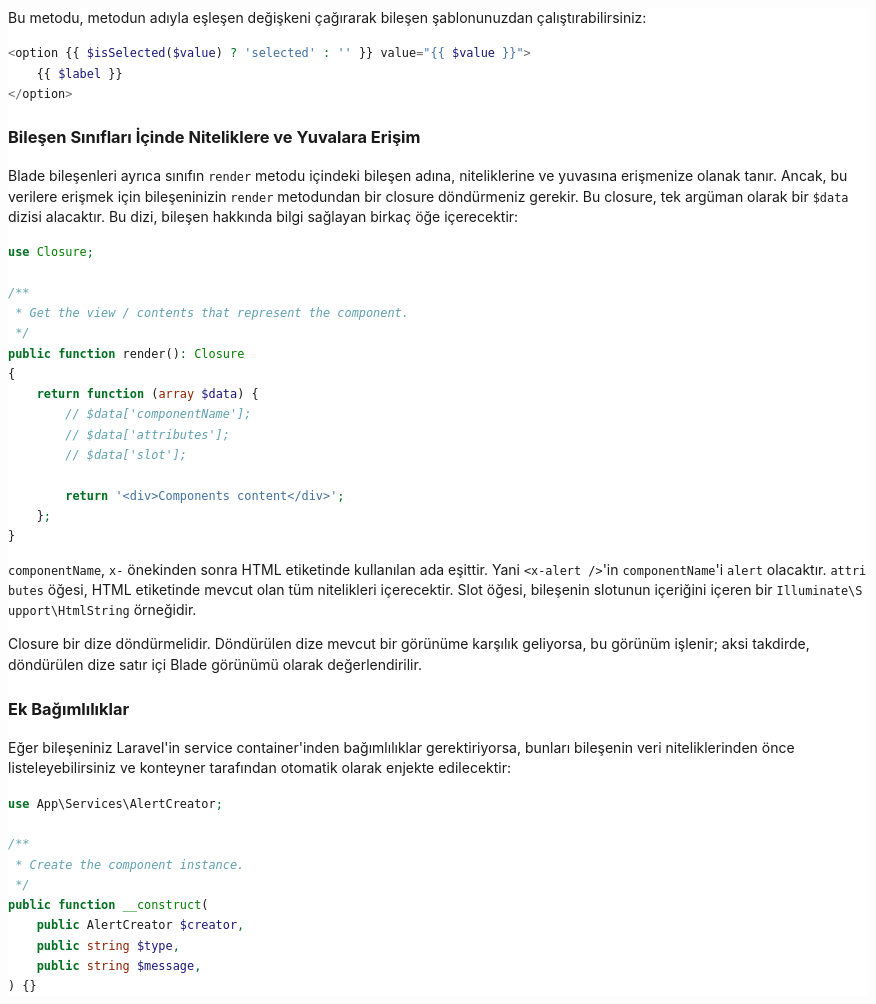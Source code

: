 Bu metodu, metodun adıyla eşleşen değişkeni çağırarak bileşen şablonunuzdan çalıştırabilirsiniz:

```php
<option {{ $isSelected($value) ? 'selected' : '' }} value="{{ $value }}">
    {{ $label }}
</option>
```

### Bileşen Sınıfları İçinde Niteliklere ve Yuvalara Erişim

Blade bileşenleri ayrıca sınıfın `render` metodu içindeki bileşen adına, niteliklerine ve yuvasına erişmenize olanak tanır. Ancak, bu verilere erişmek için bileşeninizin `render` metodundan bir closure döndürmeniz gerekir. Bu closure, tek argüman olarak bir `$data` dizisi alacaktır. Bu dizi, bileşen hakkında bilgi sağlayan birkaç öğe içerecektir:

```php
use Closure;
 
/**
 * Get the view / contents that represent the component.
 */
public function render(): Closure
{
    return function (array $data) {
        // $data['componentName'];
        // $data['attributes'];
        // $data['slot'];
 
        return '<div>Components content</div>';
    };
}
```

`componentName`, `x-` önekinden sonra HTML etiketinde kullanılan ada eşittir. Yani `<x-alert />`'in `componentName`'i `alert` olacaktır. `attributes` öğesi, HTML etiketinde mevcut olan tüm nitelikleri içerecektir. Slot öğesi, bileşenin slotunun içeriğini içeren bir `Illuminate\Support\HtmlString` örneğidir.

Closure bir dize döndürmelidir. Döndürülen dize mevcut bir görünüme karşılık geliyorsa, bu görünüm işlenir; aksi takdirde, döndürülen dize satır içi Blade görünümü olarak değerlendirilir.

### Ek Bağımlılıklar

Eğer bileşeniniz Laravel'in service container'inden bağımlılıklar gerektiriyorsa, bunları bileşenin veri niteliklerinden önce listeleyebilirsiniz ve konteyner tarafından otomatik olarak enjekte edilecektir:

```php
use App\Services\AlertCreator;
 
/**
 * Create the component instance.
 */
public function __construct(
    public AlertCreator $creator,
    public string $type,
    public string $message,
) {}
```
